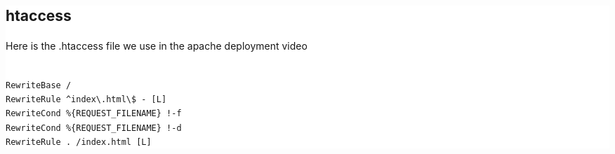 ## htaccess

Here is the .htaccess file we use in the apache deployment video

```

RewriteBase /
RewriteRule ^index\.html\$ - [L]
RewriteCond %{REQUEST_FILENAME} !-f
RewriteCond %{REQUEST_FILENAME} !-d
RewriteRule . /index.html [L]

```

```

```
